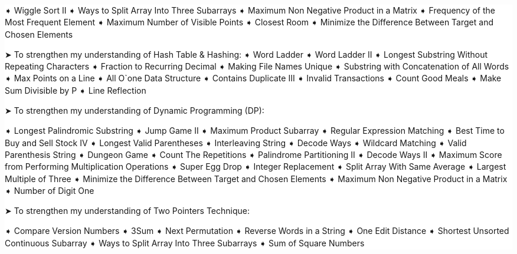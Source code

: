 ➧ Wiggle Sort II
➧ Ways to Split Array Into Three Subarrays
➧ Maximum Non Negative Product in a Matrix
➧ Frequency of the Most Frequent Element
➧ Maximum Number of Visible Points
➧ Closest Room
➧ Minimize the Difference Between Target and Chosen Elements


➤ To strengthen my understanding of Hash Table & Hashing:
➧ Word Ladder
➧ Word Ladder II
➧ Longest Substring Without Repeating Characters
➧ Fraction to Recurring Decimal
➧ Making File Names Unique
➧ Substring with Concatenation of All Words
➧ Max Points on a Line
➧ All O\`one Data Structure
➧ Contains Duplicate III
➧ Invalid Transactions
➧ Count Good Meals
➧ Make Sum Divisible by P
➧ Line Reflection

➤ To strengthen my understanding of Dynamic Programming (DP):

➧ Longest Palindromic Substring
➧ Jump Game II
➧ Maximum Product Subarray
➧ Regular Expression Matching
➧ Best Time to Buy and Sell Stock IV
➧ Longest Valid Parentheses
➧ Interleaving String
➧ Decode Ways
➧ Wildcard Matching
➧ Valid Parenthesis String
➧ Dungeon Game
➧ Count The Repetitions
➧ Palindrome Partitioning II
➧ Decode Ways II
➧ Maximum Score from Performing Multiplication Operations
➧ Super Egg Drop
➧ Integer Replacement
➧ Split Array With Same Average
➧ Largest Multiple of Three
➧ Minimize the Difference Between Target and Chosen Elements
➧ Maximum Non Negative Product in a Matrix
➧ Number of Digit One

➤ To strengthen my understanding of Two Pointers Technique:

➧ Compare Version Numbers
➧ 3Sum
➧ Next Permutation
➧ Reverse Words in a String
➧ One Edit Distance
➧ Shortest Unsorted Continuous Subarray
➧ Ways to Split Array Into Three Subarrays
➧ Sum of Square Numbers
